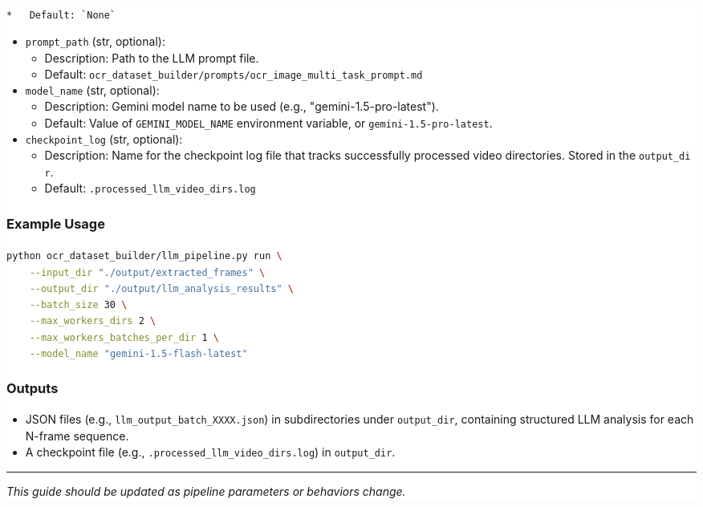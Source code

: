     *   Default: `None`
*   `prompt_path` (str, optional):
    *   Description: Path to the LLM prompt file.
    *   Default: `ocr_dataset_builder/prompts/ocr_image_multi_task_prompt.md`
*   `model_name` (str, optional):
    *   Description: Gemini model name to be used (e.g., "gemini-1.5-pro-latest").
    *   Default: Value of `GEMINI_MODEL_NAME` environment variable, or `gemini-1.5-pro-latest`.
*   `checkpoint_log` (str, optional):
    *   Description: Name for the checkpoint log file that tracks successfully processed video directories. Stored in the `output_dir`.
    *   Default: `.processed_llm_video_dirs.log`

### Example Usage

```bash
python ocr_dataset_builder/llm_pipeline.py run \
    --input_dir "./output/extracted_frames" \
    --output_dir "./output/llm_analysis_results" \
    --batch_size 30 \
    --max_workers_dirs 2 \
    --max_workers_batches_per_dir 1 \
    --model_name "gemini-1.5-flash-latest"
```

### Outputs

*   JSON files (e.g., `llm_output_batch_XXXX.json`) in subdirectories under `output_dir`, containing structured LLM analysis for each N-frame sequence.
*   A checkpoint file (e.g., `.processed_llm_video_dirs.log`) in `output_dir`.

---
*This guide should be updated as pipeline parameters or behaviors change.* 